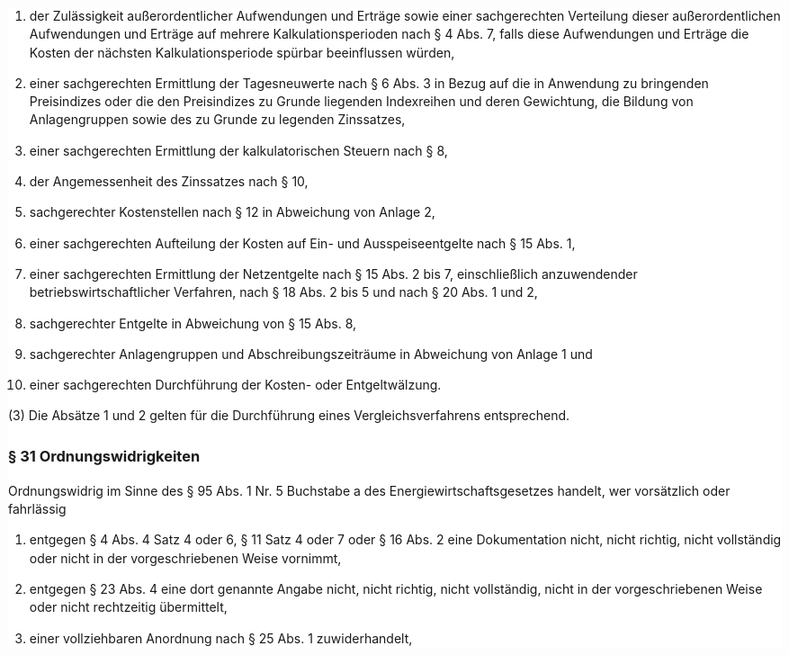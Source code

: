 1.  der Zulässigkeit außerordentlicher Aufwendungen und Erträge sowie
    einer sachgerechten Verteilung dieser außerordentlichen Aufwendungen
    und Erträge auf mehrere Kalkulationsperioden nach § 4 Abs. 7, falls
    diese Aufwendungen und Erträge die Kosten der nächsten
    Kalkulationsperiode spürbar beeinflussen würden,


2.  einer sachgerechten Ermittlung der Tagesneuwerte nach § 6 Abs. 3 in
    Bezug auf die in Anwendung zu bringenden Preisindizes oder die den
    Preisindizes zu Grunde liegenden Indexreihen und deren Gewichtung, die
    Bildung von Anlagengruppen sowie des zu Grunde zu legenden Zinssatzes,


3.  einer sachgerechten Ermittlung der kalkulatorischen Steuern nach § 8,


4.  der Angemessenheit des Zinssatzes nach § 10,


5.  sachgerechter Kostenstellen nach § 12 in Abweichung von Anlage 2,


6.  einer sachgerechten Aufteilung der Kosten auf Ein- und
    Ausspeiseentgelte nach § 15 Abs. 1,


7.  einer sachgerechten Ermittlung der Netzentgelte nach § 15 Abs. 2 bis
    7, einschließlich anzuwendender betriebswirtschaftlicher Verfahren,
    nach § 18 Abs. 2 bis 5 und nach § 20 Abs. 1 und 2,


8.  sachgerechter Entgelte in Abweichung von § 15 Abs. 8,


9.  sachgerechter Anlagengruppen und Abschreibungszeiträume in Abweichung
    von Anlage 1 und


10. einer sachgerechten Durchführung der Kosten- oder Entgeltwälzung.




(3) Die Absätze 1 und 2 gelten für die Durchführung eines
Vergleichsverfahrens entsprechend.


### § 31 Ordnungswidrigkeiten

Ordnungswidrig im Sinne des § 95 Abs. 1 Nr. 5 Buchstabe a des
Energiewirtschaftsgesetzes handelt, wer vorsätzlich oder fahrlässig

1.  entgegen § 4 Abs. 4 Satz 4 oder 6, § 11 Satz 4 oder 7 oder § 16 Abs. 2
    eine Dokumentation nicht, nicht richtig, nicht vollständig oder nicht
    in der vorgeschriebenen Weise vornimmt,


2.  entgegen § 23 Abs. 4 eine dort genannte Angabe nicht, nicht richtig,
    nicht vollständig, nicht in der vorgeschriebenen Weise oder nicht
    rechtzeitig übermittelt,


3.  einer vollziehbaren Anordnung nach § 25 Abs. 1 zuwiderhandelt,
